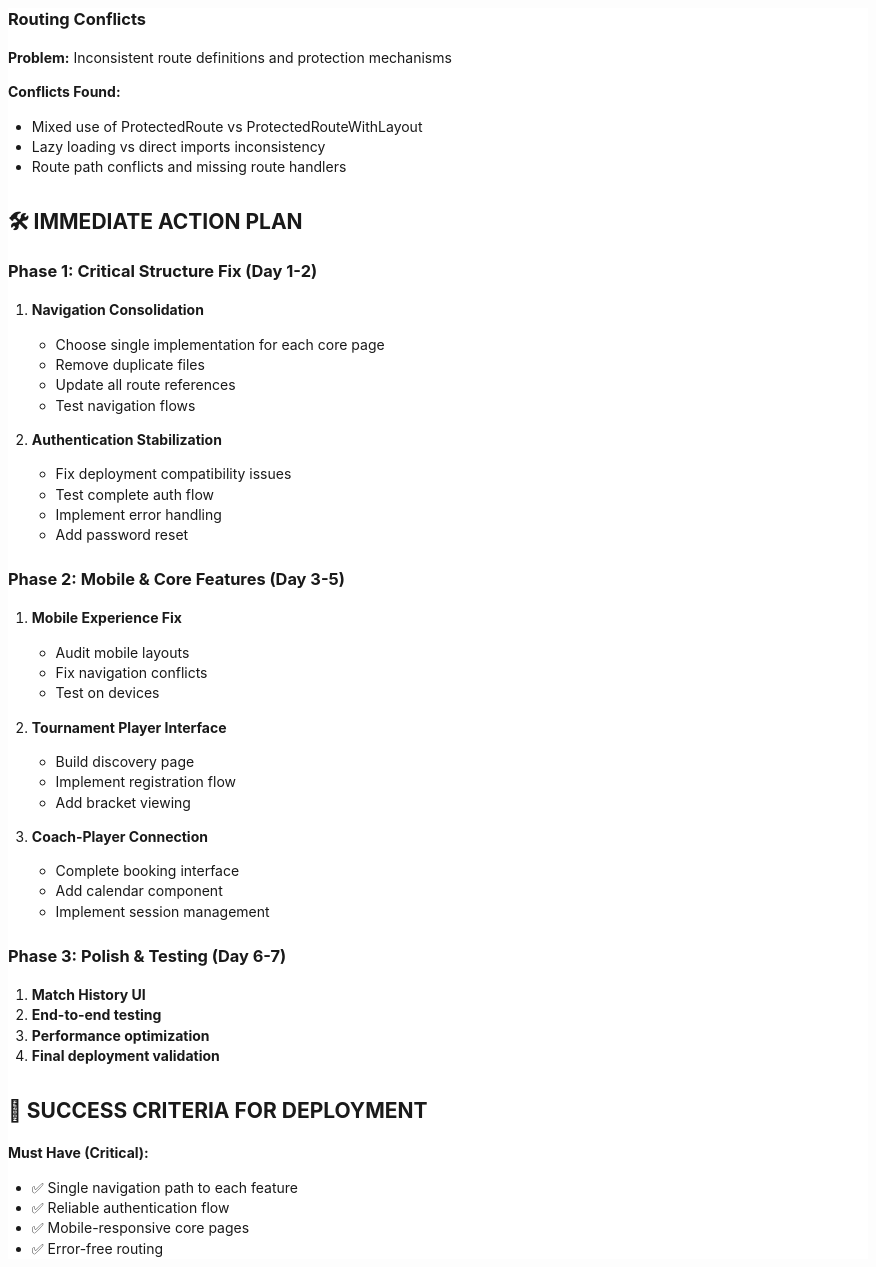 ### Routing Conflicts
**Problem:** Inconsistent route definitions and protection mechanisms

**Conflicts Found:**
- Mixed use of ProtectedRoute vs ProtectedRouteWithLayout
- Lazy loading vs direct imports inconsistency
- Route path conflicts and missing route handlers

## 🛠️ IMMEDIATE ACTION PLAN

### Phase 1: Critical Structure Fix (Day 1-2)
1. **Navigation Consolidation**
   - Choose single implementation for each core page
   - Remove duplicate files
   - Update all route references
   - Test navigation flows

2. **Authentication Stabilization**
   - Fix deployment compatibility issues
   - Test complete auth flow
   - Implement error handling
   - Add password reset

### Phase 2: Mobile & Core Features (Day 3-5)
1. **Mobile Experience Fix**
   - Audit mobile layouts
   - Fix navigation conflicts
   - Test on devices
   
2. **Tournament Player Interface**
   - Build discovery page
   - Implement registration flow
   - Add bracket viewing

3. **Coach-Player Connection**
   - Complete booking interface
   - Add calendar component
   - Implement session management

### Phase 3: Polish & Testing (Day 6-7)
1. **Match History UI**
2. **End-to-end testing**
3. **Performance optimization**
4. **Final deployment validation**

## 🎯 SUCCESS CRITERIA FOR DEPLOYMENT

**Must Have (Critical):**
- ✅ Single navigation path to each feature
- ✅ Reliable authentication flow
- ✅ Mobile-responsive core pages
- ✅ Error-free routing

